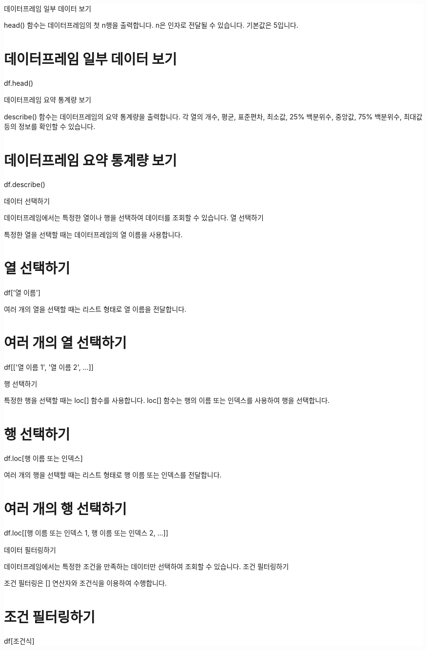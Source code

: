 데이터프레임 일부 데이터 보기

head() 함수는 데이터프레임의 첫 n행을 출력합니다. n은 인자로 전달될 수 있습니다. 기본값은 5입니다.

# 데이터프레임 일부 데이터 보기
df.head()

데이터프레임 요약 통계량 보기

describe() 함수는 데이터프레임의 요약 통계량을 출력합니다. 각 열의 개수, 평균, 표준편차, 최소값, 25% 백분위수, 중앙값, 75% 백분위수, 최대값 등의 정보를 확인할 수 있습니다.

# 데이터프레임 요약 통계량 보기
df.describe()

데이터 선택하기

데이터프레임에서는 특정한 열이나 행을 선택하여 데이터를 조회할 수 있습니다.
열 선택하기

특정한 열을 선택할 때는 데이터프레임의 열 이름을 사용합니다.

# 열 선택하기
df['열 이름']

여러 개의 열을 선택할 때는 리스트 형태로 열 이름을 전달합니다.

# 여러 개의 열 선택하기
df[['열 이름 1', '열 이름 2', ...]]

행 선택하기

특정한 행을 선택할 때는 loc[] 함수를 사용합니다. loc[] 함수는 행의 이름 또는 인덱스를 사용하여 행을 선택합니다.

# 행 선택하기
df.loc[행 이름 또는 인덱스]

여러 개의 행을 선택할 때는 리스트 형태로 행 이름 또는 인덱스를 전달합니다.

# 여러 개의 행 선택하기
df.loc[[행 이름 또는 인덱스 1, 행 이름 또는 인덱스 2, ...]]

데이터 필터링하기

데이터프레임에서는 특정한 조건을 만족하는 데이터만 선택하여 조회할 수 있습니다.
조건 필터링하기

조건 필터링은 [] 연산자와 조건식을 이용하여 수행합니다.

# 조건 필터링하기
df[조건식]
